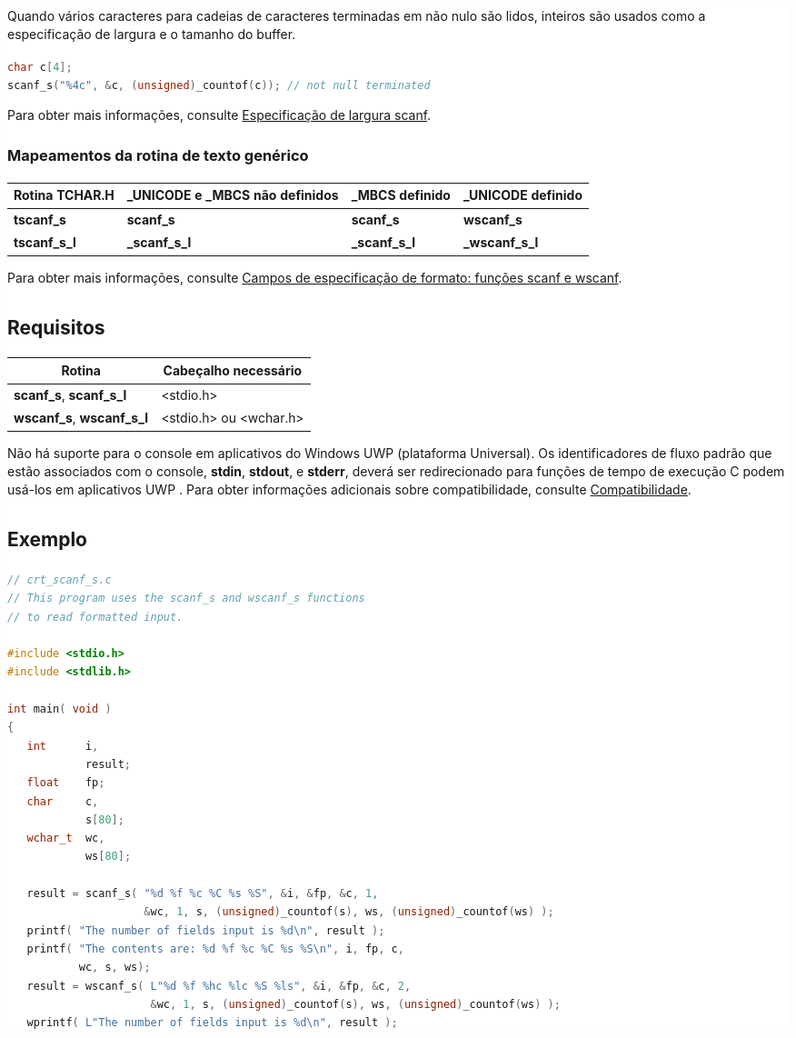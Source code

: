 Quando vários caracteres para cadeias de caracteres terminadas em não nulo são lidos, inteiros são usados como a especificação de largura e o tamanho do buffer.

```C
char c[4];
scanf_s("%4c", &c, (unsigned)_countof(c)); // not null terminated
```

Para obter mais informações, consulte [Especificação de largura scanf](../../c-runtime-library/scanf-width-specification.md).

### <a name="generic-text-routine-mappings"></a>Mapeamentos da rotina de texto genérico

|Rotina TCHAR.H|_UNICODE e _MBCS não definidos|_MBCS definido|_UNICODE definido|
|---------------------|------------------------------------|--------------------|-----------------------|
|**tscanf_s**|**scanf_s**|**scanf_s**|**wscanf_s**|
|**tscanf_s_l**|**_scanf_s_l**|**_scanf_s_l**|**_wscanf_s_l**|

Para obter mais informações, consulte [Campos de especificação de formato: funções scanf e wscanf](../../c-runtime-library/format-specification-fields-scanf-and-wscanf-functions.md).

## <a name="requirements"></a>Requisitos

|Rotina|Cabeçalho necessário|
|-------------|---------------------|
|**scanf_s**, **scanf_s_l**|\<stdio.h>|
|**wscanf_s**, **wscanf_s_l**|\<stdio.h> ou \<wchar.h>|

Não há suporte para o console em aplicativos do Windows UWP (plataforma Universal). Os identificadores de fluxo padrão que estão associados com o console, **stdin**, **stdout**, e **stderr**, deverá ser redirecionado para funções de tempo de execução C podem usá-los em aplicativos UWP . Para obter informações adicionais sobre compatibilidade, consulte [Compatibilidade](../../c-runtime-library/compatibility.md).

## <a name="example"></a>Exemplo

```C
// crt_scanf_s.c
// This program uses the scanf_s and wscanf_s functions
// to read formatted input.

#include <stdio.h>
#include <stdlib.h>

int main( void )
{
   int      i,
            result;
   float    fp;
   char     c,
            s[80];
   wchar_t  wc,
            ws[80];

   result = scanf_s( "%d %f %c %C %s %S", &i, &fp, &c, 1,
                     &wc, 1, s, (unsigned)_countof(s), ws, (unsigned)_countof(ws) );
   printf( "The number of fields input is %d\n", result );
   printf( "The contents are: %d %f %c %C %s %S\n", i, fp, c,
           wc, s, ws);
   result = wscanf_s( L"%d %f %hc %lc %S %ls", &i, &fp, &c, 2,
                      &wc, 1, s, (unsigned)_countof(s), ws, (unsigned)_countof(ws) );
   wprintf( L"The number of fields input is %d\n", result );
```